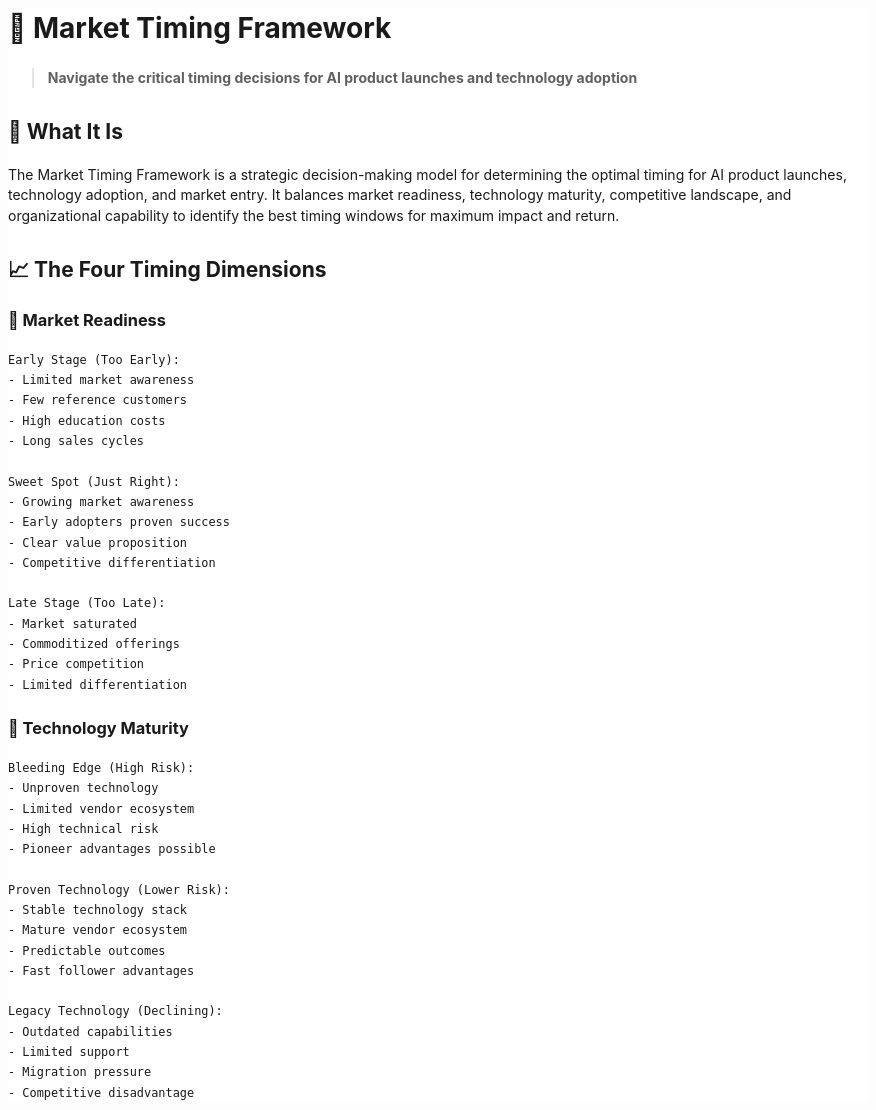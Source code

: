 # 🎯 Market Timing Framework

> **Navigate the critical timing decisions for AI product launches and technology adoption**

## 🎯 **What It Is**

The Market Timing Framework is a strategic decision-making model for determining the optimal timing for AI product launches, technology adoption, and market entry. It balances market readiness, technology maturity, competitive landscape, and organizational capability to identify the best timing windows for maximum impact and return.

## 📈 **The Four Timing Dimensions**

### **🎯 Market Readiness**
```
Early Stage (Too Early):
- Limited market awareness
- Few reference customers
- High education costs
- Long sales cycles

Sweet Spot (Just Right):
- Growing market awareness
- Early adopters proven success
- Clear value proposition
- Competitive differentiation

Late Stage (Too Late):
- Market saturated
- Commoditized offerings
- Price competition
- Limited differentiation
```

### **🔧 Technology Maturity**
```
Bleeding Edge (High Risk):
- Unproven technology
- Limited vendor ecosystem
- High technical risk
- Pioneer advantages possible

Proven Technology (Lower Risk):
- Stable technology stack
- Mature vendor ecosystem
- Predictable outcomes
- Fast follower advantages

Legacy Technology (Declining):
- Outdated capabilities
- Limited support
- Migration pressure
- Competitive disadvantage
```
